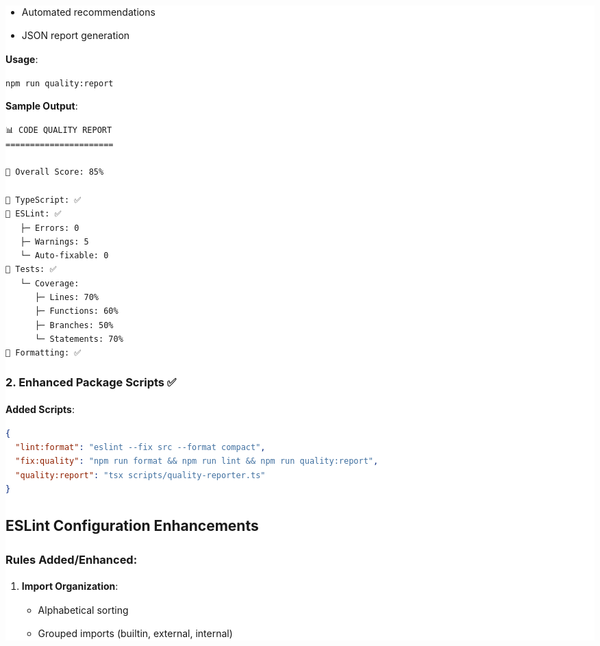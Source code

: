 
- Automated recommendations


- JSON report generation

**Usage**:

```bash
npm run quality:report
```

**Sample Output**:

```
📊 CODE QUALITY REPORT
======================

🎯 Overall Score: 85%

📝 TypeScript: ✅
🔧 ESLint: ✅
   ├─ Errors: 0
   ├─ Warnings: 5
   └─ Auto-fixable: 0
🧪 Tests: ✅
   └─ Coverage:
      ├─ Lines: 70%
      ├─ Functions: 60%
      ├─ Branches: 50%
      └─ Statements: 70%
🎨 Formatting: ✅
```

### 2. Enhanced Package Scripts ✅

**Added Scripts**:

```json
{
  "lint:format": "eslint --fix src --format compact",
  "fix:quality": "npm run format && npm run lint && npm run quality:report",
  "quality:report": "tsx scripts/quality-reporter.ts"
}
```

## ESLint Configuration Enhancements

### Rules Added/Enhanced:



1. **Import Organization**:

   - Alphabetical sorting

   - Grouped imports (builtin, external, internal)
